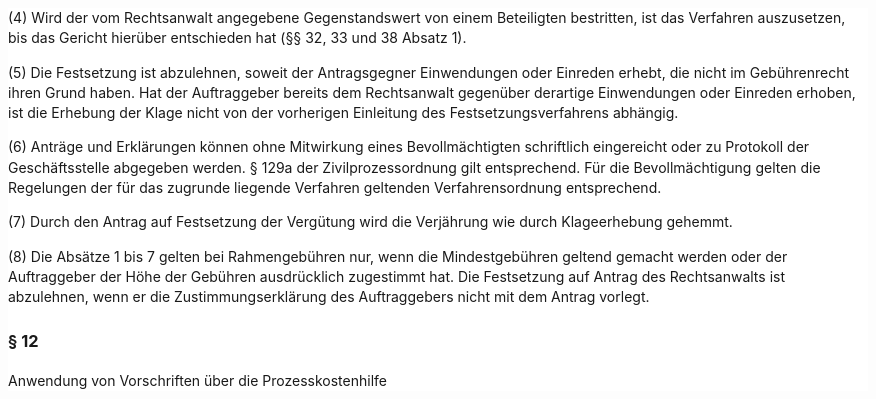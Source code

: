 </div>

<div class="jurAbsatz">

(4) Wird der vom Rechtsanwalt angegebene Gegenstandswert von einem
Beteiligten bestritten, ist das Verfahren auszusetzen, bis das Gericht
hierüber entschieden hat (§§ 32, 33 und 38 Absatz 1).

</div>

<div class="jurAbsatz">

(5) Die Festsetzung ist abzulehnen, soweit der Antragsgegner
Einwendungen oder Einreden erhebt, die nicht im Gebührenrecht ihren
Grund haben. Hat der Auftraggeber bereits dem Rechtsanwalt gegenüber
derartige Einwendungen oder Einreden erhoben, ist die Erhebung der Klage
nicht von der vorherigen Einleitung des Festsetzungsverfahrens abhängig.

</div>

<div class="jurAbsatz">

(6) Anträge und Erklärungen können ohne Mitwirkung eines
Bevollmächtigten schriftlich eingereicht oder zu Protokoll der
Geschäftsstelle abgegeben werden. § 129a der Zivilprozessordnung gilt
entsprechend. Für die Bevollmächtigung gelten die Regelungen der für das
zugrunde liegende Verfahren geltenden Verfahrensordnung entsprechend.

</div>

<div class="jurAbsatz">

(7) Durch den Antrag auf Festsetzung der Vergütung wird die Verjährung
wie durch Klageerhebung gehemmt.

</div>

<div class="jurAbsatz">

(8) Die Absätze 1 bis 7 gelten bei Rahmengebühren nur, wenn die
Mindestgebühren geltend gemacht werden oder der Auftraggeber der Höhe
der Gebühren ausdrücklich zugestimmt hat. Die Festsetzung auf Antrag des
Rechtsanwalts ist abzulehnen, wenn er die Zustimmungserklärung des
Auftraggebers nicht mit dem Antrag vorlegt.

</div>

</div>

</div>

</div>

<span id="BJNR078800004BJNE001304125.html"></span>

### § 12  
Anwendung von Vorschriften über die Prozesskostenhilfe

<div>
